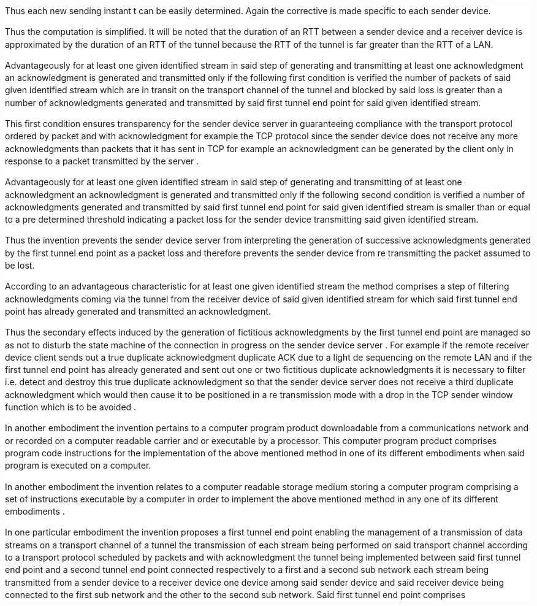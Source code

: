 Thus each new sending instant t can be easily determined. Again the corrective is made specific to each sender device.

Thus the computation is simplified. It will be noted that the duration of an RTT between a sender device and a receiver device is approximated by the duration of an RTT of the tunnel because the RTT of the tunnel is far greater than the RTT of a LAN.

Advantageously for at least one given identified stream in said step of generating and transmitting at least one acknowledgment an acknowledgment is generated and transmitted only if the following first condition is verified the number of packets of said given identified stream which are in transit on the transport channel of the tunnel and blocked by said loss is greater than a number of acknowledgments generated and transmitted by said first tunnel end point for said given identified stream.

This first condition ensures transparency for the sender device server in guaranteeing compliance with the transport protocol ordered by packet and with acknowledgment for example the TCP protocol since the sender device does not receive any more acknowledgments than packets that it has sent in TCP for example an acknowledgment can be generated by the client only in response to a packet transmitted by the server .

Advantageously for at least one given identified stream in said step of generating and transmitting of at least one acknowledgment an acknowledgment is generated and transmitted only if the following second condition is verified a number of acknowledgments generated and transmitted by said first tunnel end point for said given identified stream is smaller than or equal to a pre determined threshold indicating a packet loss for the sender device transmitting said given identified stream.

Thus the invention prevents the sender device server from interpreting the generation of successive acknowledgments generated by the first tunnel end point as a packet loss and therefore prevents the sender device from re transmitting the packet assumed to be lost.

According to an advantageous characteristic for at least one given identified stream the method comprises a step of filtering acknowledgments coming via the tunnel from the receiver device of said given identified stream for which said first tunnel end point has already generated and transmitted an acknowledgment.

Thus the secondary effects induced by the generation of fictitious acknowledgments by the first tunnel end point are managed so as not to disturb the state machine of the connection in progress on the sender device server . For example if the remote receiver device client sends out a true duplicate acknowledgment duplicate ACK due to a light de sequencing on the remote LAN and if the first tunnel end point has already generated and sent out one or two fictitious duplicate acknowledgments it is necessary to filter i.e. detect and destroy this true duplicate acknowledgment so that the sender device server does not receive a third duplicate acknowledgment which would then cause it to be positioned in a re transmission mode with a drop in the TCP sender window function which is to be avoided .

In another embodiment the invention pertains to a computer program product downloadable from a communications network and or recorded on a computer readable carrier and or executable by a processor. This computer program product comprises program code instructions for the implementation of the above mentioned method in one of its different embodiments when said program is executed on a computer.

In another embodiment the invention relates to a computer readable storage medium storing a computer program comprising a set of instructions executable by a computer in order to implement the above mentioned method in any one of its different embodiments .

In one particular embodiment the invention proposes a first tunnel end point enabling the management of a transmission of data streams on a transport channel of a tunnel the transmission of each stream being performed on said transport channel according to a transport protocol scheduled by packets and with acknowledgment the tunnel being implemented between said first tunnel end point and a second tunnel end point connected respectively to a first and a second sub network each stream being transmitted from a sender device to a receiver device one device among said sender device and said receiver device being connected to the first sub network and the other to the second sub network. Said first tunnel end point comprises 
